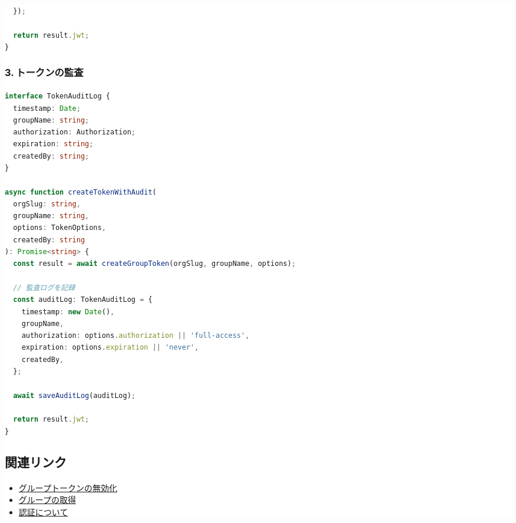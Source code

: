 ```typescript
  });

  return result.jwt;
}
```

### 3. トークンの監査

```typescript
interface TokenAuditLog {
  timestamp: Date;
  groupName: string;
  authorization: Authorization;
  expiration: string;
  createdBy: string;
}

async function createTokenWithAudit(
  orgSlug: string,
  groupName: string,
  options: TokenOptions,
  createdBy: string
): Promise<string> {
  const result = await createGroupToken(orgSlug, groupName, options);

  // 監査ログを記録
  const auditLog: TokenAuditLog = {
    timestamp: new Date(),
    groupName,
    authorization: options.authorization || 'full-access',
    expiration: options.expiration || 'never',
    createdBy,
  };

  await saveAuditLog(auditLog);

  return result.jwt;
}
```

## 関連リンク

- [グループトークンの無効化](/docs/services/turso/docs/api-reference/groups/invalidate-tokens.md)
- [グループの取得](/docs/services/turso/docs/api-reference/groups/retrieve.md)
- [認証について](/docs/services/turso/docs/sdk/authentication.md)
